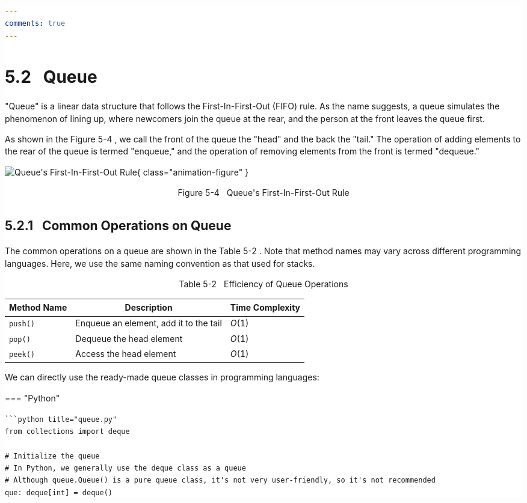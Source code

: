 ```yaml
---
comments: true
---
```


# 5.2 &nbsp; Queue

"Queue" is a linear data structure that follows the First-In-First-Out (FIFO) rule. As the name suggests, a queue simulates the phenomenon of lining up, where newcomers join the queue at the rear, and the person at the front leaves the queue first.

As shown in the Figure 5-4 , we call the front of the queue the "head" and the back the "tail." The operation of adding elements to the rear of the queue is termed "enqueue," and the operation of removing elements from the front is termed "dequeue."

![Queue's First-In-First-Out Rule](queue.assets/queue_operations.png){ class="animation-figure" }

<p align="center"> Figure 5-4 &nbsp; Queue's First-In-First-Out Rule </p>

## 5.2.1 &nbsp; Common Operations on Queue

The common operations on a queue are shown in the Table 5-2 . Note that method names may vary across different programming languages. Here, we use the same naming convention as that used for stacks.

<p align="center"> Table 5-2 &nbsp; Efficiency of Queue Operations </p>

<div class="center-table" markdown>

| Method Name | Description                            | Time Complexity |
| ----------- | -------------------------------------- | --------------- |
| `push()`    | Enqueue an element, add it to the tail | $O(1)$          |
| `pop()`     | Dequeue the head element               | $O(1)$          |
| `peek()`    | Access the head element                | $O(1)$          |

</div>

We can directly use the ready-made queue classes in programming languages:

=== "Python"

    ```python title="queue.py"
    from collections import deque

    # Initialize the queue
    # In Python, we generally use the deque class as a queue
    # Although queue.Queue() is a pure queue class, it's not very user-friendly, so it's not recommended
    que: deque[int] = deque()
